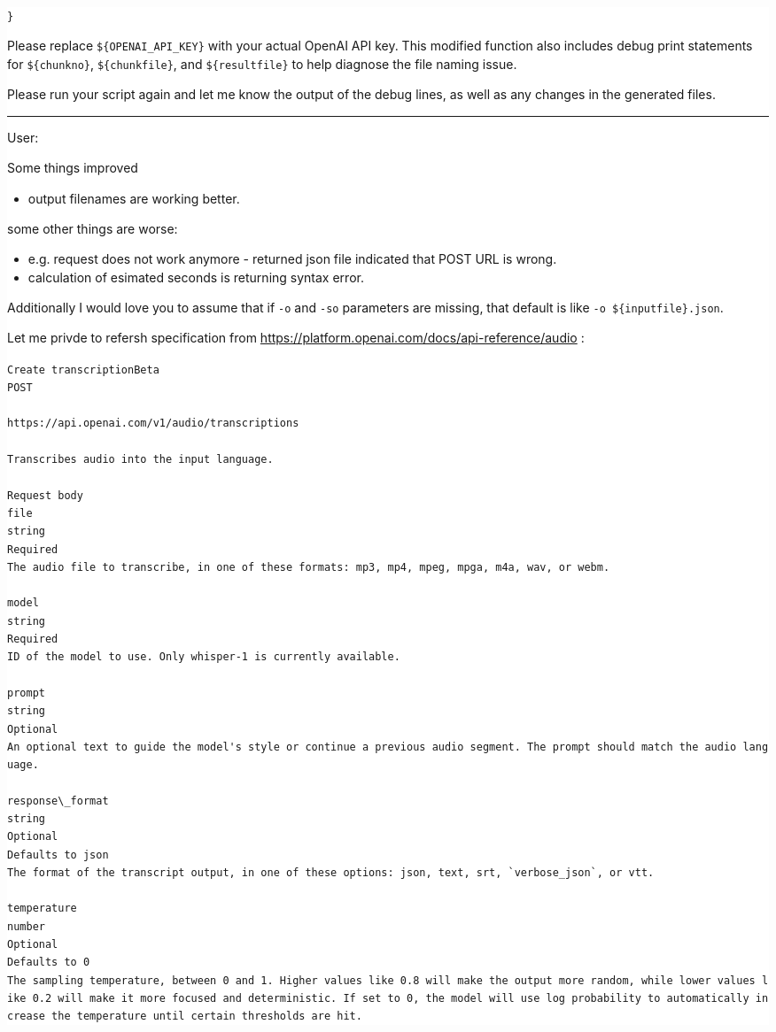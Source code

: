```
}
```

Please replace `${OPENAI_API_KEY}` with your actual OpenAI API key. This modified function also includes debug print statements for `${chunkno}`, `${chunkfile}`, and `${resultfile}` to help diagnose the file naming issue.

Please run your script again and let me know the output of the debug lines, as well as any changes in the generated files.

-----
User:

Some things improved 
*  output filenames are working better.

some other things are worse:
* e.g. request does not work anymore - returned json file indicated that POST URL is wrong.
* calculation of esimated seconds is returning syntax error.

Additionally I would love you to assume that if `-o` and `-so` parameters are missing, that default is like `-o ${inputfile}.json`.


Let me privde to refersh specification from https://platform.openai.com/docs/api-reference/audio :


```
Create transcriptionBeta
POST
 
https://api.openai.com/v1/audio/transcriptions

Transcribes audio into the input language.

Request body
file
string
Required
The audio file to transcribe, in one of these formats: mp3, mp4, mpeg, mpga, m4a, wav, or webm.

model
string
Required
ID of the model to use. Only whisper-1 is currently available.

prompt
string
Optional
An optional text to guide the model's style or continue a previous audio segment. The prompt should match the audio language.

response\_format
string
Optional
Defaults to json
The format of the transcript output, in one of these options: json, text, srt, `verbose_json`, or vtt.

temperature
number
Optional
Defaults to 0
The sampling temperature, between 0 and 1. Higher values like 0.8 will make the output more random, while lower values like 0.2 will make it more focused and deterministic. If set to 0, the model will use log probability to automatically increase the temperature until certain thresholds are hit.

```